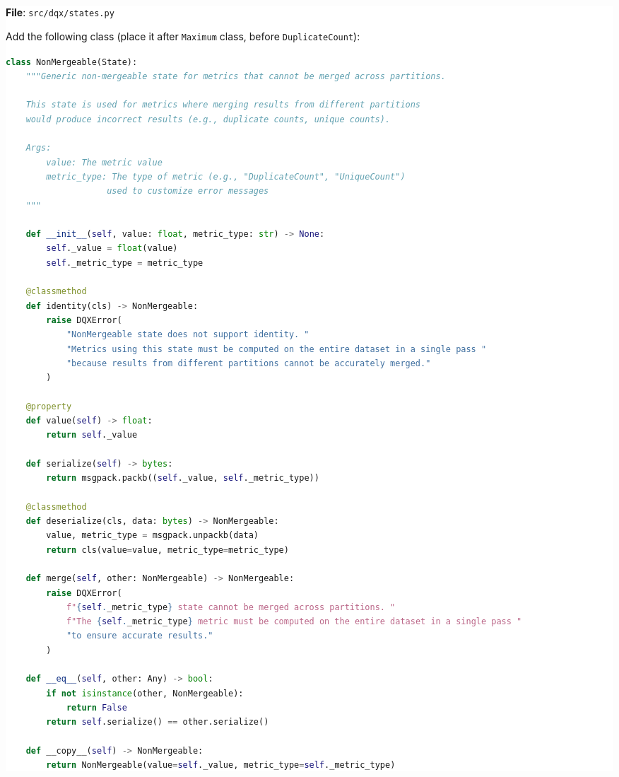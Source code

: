 **File**: `src/dqx/states.py`

Add the following class (place it after `Maximum` class, before `DuplicateCount`):

```python
class NonMergeable(State):
    """Generic non-mergeable state for metrics that cannot be merged across partitions.

    This state is used for metrics where merging results from different partitions
    would produce incorrect results (e.g., duplicate counts, unique counts).

    Args:
        value: The metric value
        metric_type: The type of metric (e.g., "DuplicateCount", "UniqueCount")
                    used to customize error messages
    """

    def __init__(self, value: float, metric_type: str) -> None:
        self._value = float(value)
        self._metric_type = metric_type

    @classmethod
    def identity(cls) -> NonMergeable:
        raise DQXError(
            "NonMergeable state does not support identity. "
            "Metrics using this state must be computed on the entire dataset in a single pass "
            "because results from different partitions cannot be accurately merged."
        )

    @property
    def value(self) -> float:
        return self._value

    def serialize(self) -> bytes:
        return msgpack.packb((self._value, self._metric_type))

    @classmethod
    def deserialize(cls, data: bytes) -> NonMergeable:
        value, metric_type = msgpack.unpackb(data)
        return cls(value=value, metric_type=metric_type)

    def merge(self, other: NonMergeable) -> NonMergeable:
        raise DQXError(
            f"{self._metric_type} state cannot be merged across partitions. "
            f"The {self._metric_type} metric must be computed on the entire dataset in a single pass "
            "to ensure accurate results."
        )

    def __eq__(self, other: Any) -> bool:
        if not isinstance(other, NonMergeable):
            return False
        return self.serialize() == other.serialize()

    def __copy__(self) -> NonMergeable:
        return NonMergeable(value=self._value, metric_type=self._metric_type)
```
